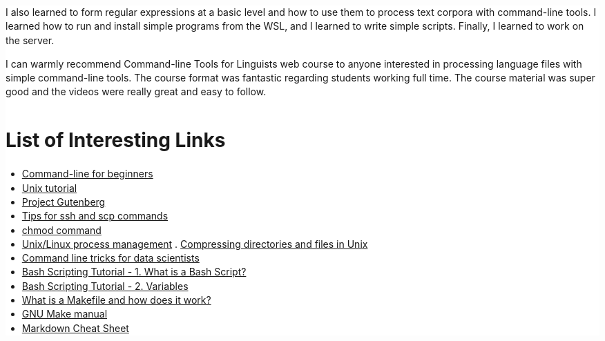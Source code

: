 I also learned to form regular expressions at a basic level and how to use them to process text corpora with command-line tools. I learned how to run and install simple programs from the WSL, and I learned to write simple scripts. Finally, I learned to work on the server.

I can warmly recommend Command-line Tools for Linguists web course to anyone interested in processing language files with simple command-line tools. The course format was fantastic regarding students working full time. The course material was super good and the videos were really great and easy to follow.

# List of Interesting Links

- [Command-line for beginners](https://ubuntu.com/tutorials/command-line-for-beginners#1-overview)
- [Unix tutorial](https://people.ischool.berkeley.edu/~kevin/unix-tutorial/toc.html)
- [Project Gutenberg](https://www.gutenberg.org)
- [Tips for ssh and scp commands](https://acloudguru.com/blog/engineering/ssh-and-scp-howto-tips-tricks)
- [chmod command](https://www.tutorialspoint.com/unix_commands/chmod.htm)
- [Unix/Linux process management](https://www.tutorialspoint.com/unix/unix-processes.htm)
. [Compressing directories and files in Unix](https://help.dreamhost.com/hc/en-us/articles/360002747432-UNIX-commands-Compressing-directories-and-files)
- [Command line tricks for data scientists](https://medium.com/@kadek/command-line-tricks-for-data-scientists-c98e0abe5da)
- [Bash Scripting Tutorial - 1. What is a Bash Script?](https://ryanstutorials.net/bash-scripting-tutorial/bash-script.php)
- [Bash Scripting Tutorial - 2. Variables](https://ryanstutorials.net/bash-scripting-tutorial/bash-variables.php)
- [What is a Makefile and how does it work?](https://opensource.com/article/18/8/what-how-makefile)
- [GNU Make manual](https://www.gnu.org/software/make/manual/make.pdf)
- [Markdown Cheat Sheet](https://github.com/adam-p/markdown-here/wiki/Markdown-Cheatsheet)